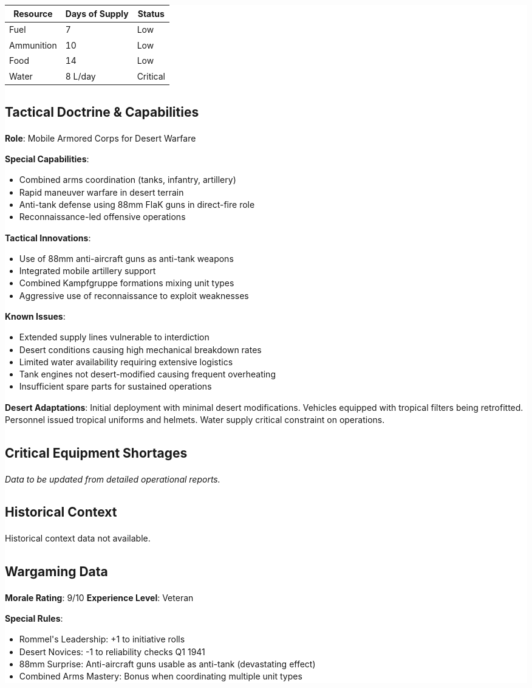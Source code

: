 | Resource | Days of Supply | Status |
|----------|----------------|--------|
| Fuel | 7 | Low |
| Ammunition | 10 | Low |
| Food | 14 | Low |
| Water | 8 L/day | Critical |

## Tactical Doctrine & Capabilities

**Role**: Mobile Armored Corps for Desert Warfare

**Special Capabilities**:
- Combined arms coordination (tanks, infantry, artillery)
- Rapid maneuver warfare in desert terrain
- Anti-tank defense using 88mm FlaK guns in direct-fire role
- Reconnaissance-led offensive operations

**Tactical Innovations**:
- Use of 88mm anti-aircraft guns as anti-tank weapons
- Integrated mobile artillery support
- Combined Kampfgruppe formations mixing unit types
- Aggressive use of reconnaissance to exploit weaknesses

**Known Issues**:
- Extended supply lines vulnerable to interdiction
- Desert conditions causing high mechanical breakdown rates
- Limited water availability requiring extensive logistics
- Tank engines not desert-modified causing frequent overheating
- Insufficient spare parts for sustained operations

**Desert Adaptations**: Initial deployment with minimal desert modifications. Vehicles equipped with tropical filters being retrofitted. Personnel issued tropical uniforms and helmets. Water supply critical constraint on operations.

## Critical Equipment Shortages

*Data to be updated from detailed operational reports.*

## Historical Context

Historical context data not available.

## Wargaming Data

**Morale Rating**: 9/10
**Experience Level**: Veteran

**Special Rules**:
- Rommel's Leadership: +1 to initiative rolls
- Desert Novices: -1 to reliability checks Q1 1941
- 88mm Surprise: Anti-aircraft guns usable as anti-tank (devastating effect)
- Combined Arms Mastery: Bonus when coordinating multiple unit types
